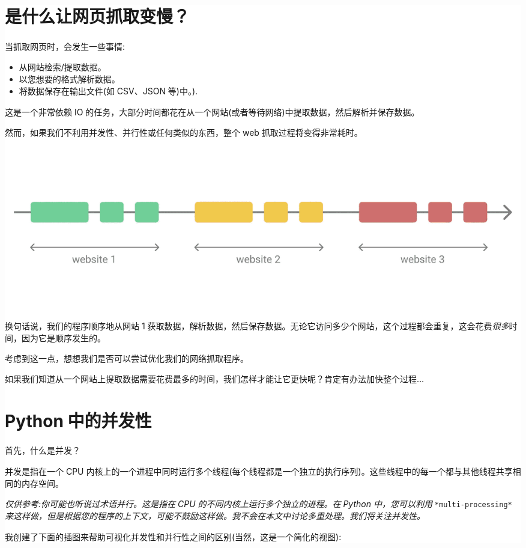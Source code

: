 # 是什么让网页抓取变慢？

当抓取网页时，会发生一些事情:

*   从网站检索/提取数据。
*   以您想要的格式解析数据。
*   将数据保存在输出文件(如 CSV、JSON 等)中。).

这是一个非常依赖 IO 的任务，大部分时间都花在从一个网站(或者等待网络)中提取数据，然后解析并保存数据。

然而，如果我们不利用并发性、并行性或任何类似的东西，整个 web 抓取过程将变得非常耗时。

![](img/d45214eefd46fa668a0cfc3f3921dce0.png)

换句话说，我们的程序顺序地从网站 1 获取数据，解析数据，然后保存数据。无论它访问多少个网站，这个过程都会重复，这会花费*很多*时间，因为它是顺序发生的。

考虑到这一点，想想我们是否可以尝试优化我们的网络抓取程序。

如果我们知道从一个网站上提取数据需要花费最多的时间，我们怎样才能让它更快呢？肯定有办法加快整个过程…

# Python 中的并发性

首先，什么是并发？

并发是指在一个 CPU 内核上的一个进程中同时运行多个线程(每个线程都是一个独立的执行序列)。这些线程中的每一个都与其他线程共享相同的内存空间。

*仅供参考:你可能也听说过术语并行。这是指在 CPU 的不同内核上运行多个独立的进程。在 Python 中，您可以利用* `*multi-processing*` *来这样做，但是根据您的程序的上下文，可能不鼓励这样做。我不会在本文中讨论多重处理。我们将关注并发性。*

我创建了下面的插图来帮助可视化并发性和并行性之间的区别(当然，这是一个简化的视图):
